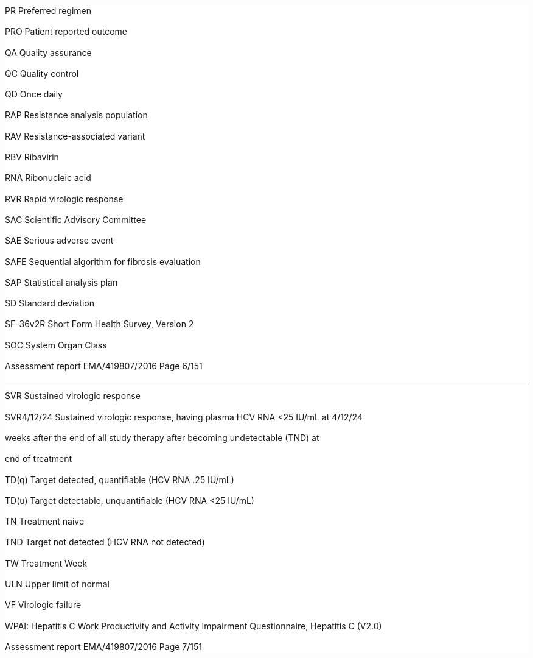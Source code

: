 PR Preferred regimen

PRO Patient reported outcome

QA Quality assurance

QC Quality control

QD Once daily

RAP Resistance analysis population

RAV Resistance-associated variant

RBV Ribavirin

RNA Ribonucleic acid

RVR Rapid virologic response

SAC Scientific Advisory Committee

SAE Serious adverse event

SAFE Sequential algorithm for fibrosis evaluation

SAP Statistical analysis plan

SD Standard deviation

SF-36v2R Short Form Health Survey, Version 2

SOC System Organ Class

Assessment report
EMA/419807/2016 Page 6/151


-----

SVR Sustained virologic response

SVR4/12/24 Sustained virologic response, having plasma HCV RNA <25 IU/mL at 4/12/24

weeks after the end of all study therapy after becoming undetectable (TND) at

end of treatment

TD(q) Target detected, quantifiable (HCV RNA .25 IU/mL)

TD(u) Target detectable, unquantifiable (HCV RNA <25 IU/mL)

TN Treatment naive

TND Target not detected (HCV RNA not detected)

TW Treatment Week

ULN Upper limit of normal

VF Virologic failure

WPAI: Hepatitis C Work Productivity and Activity Impairment Questionnaire, Hepatitis C (V2.0)

Assessment report
EMA/419807/2016 Page 7/151
